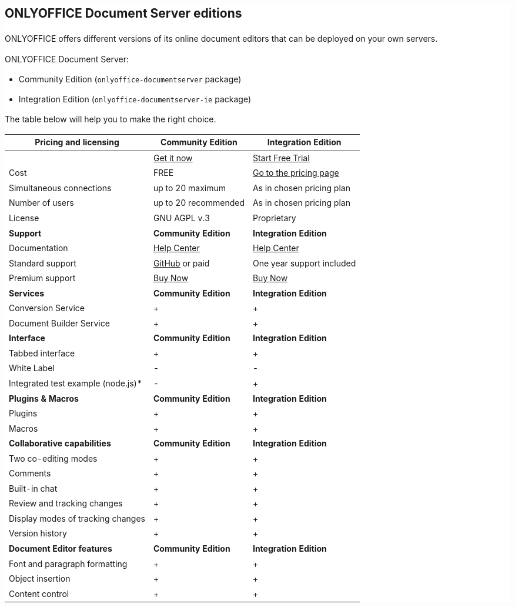 ## ONLYOFFICE Document Server editions

ONLYOFFICE offers different versions of its online document editors that can be deployed on your own servers.

ONLYOFFICE Document Server:
* Community Edition (`onlyoffice-documentserver` package)

* Integration Edition (`onlyoffice-documentserver-ie` package)

The table below will help you to make the right choice.

| Pricing and licensing | Community Edition | Integration Edition |
| ------------- | ------------- | ------------- |
| | [Get it now](https://www.onlyoffice.com/download.aspx?utm_source=github&utm_medium=cpc&utm_campaign=GitHubNextcloud)  | [Start Free Trial](https://www.onlyoffice.com/connectors-request.aspx?utm_source=github&utm_medium=cpc&utm_campaign=GitHubNextcloud)  |
| Cost  | FREE  | [Go to the pricing page](https://www.onlyoffice.com/integration-edition-prices.aspx?utm_source=github&utm_medium=cpc&utm_campaign=GitHubNextcloud)  |
| Simultaneous connections | up to 20 maximum  | As in chosen pricing plan |
| Number of users | up to 20 recommended | As in chosen pricing plan |
| License | GNU AGPL v.3 | Proprietary |
| **Support** | **Community Edition** | **Integration Edition** |
| Documentation | [Help Center](https://helpcenter.onlyoffice.com/server/docker/opensource/index.aspx) | [Help Center](https://helpcenter.onlyoffice.com/server/integration-edition/index.aspx) |
| Standard support | [GitHub](https://github.com/ONLYOFFICE/DocumentServer/issues) or paid | One year support included |
| Premium support | [Buy Now](https://www.onlyoffice.com/support.aspx?utm_source=github&utm_medium=cpc&utm_campaign=GitHubNextcloud) | [Buy Now](https://www.onlyoffice.com/support.aspx?utm_source=github&utm_medium=cpc&utm_campaign=GitHubNextcloud) |
| **Services** | **Community Edition** | **Integration Edition** |
| Conversion Service                | + | + |
| Document Builder Service          | + | + |
| **Interface** | **Community Edition** | **Integration Edition** |
| Tabbed interface                       | + | + |
| White Label                            | - | - |
| Integrated test example (node.js)*     | - | + |
| **Plugins & Macros** | **Community Edition** | **Integration Edition** |
| Plugins                           | + | + |
| Macros                            | + | + |
| **Collaborative capabilities** | **Community Edition** | **Integration Edition** |
| Two co-editing modes              | + | + |
| Comments                          | + | + |
| Built-in chat                     | + | + |
| Review and tracking changes       | + | + |
| Display modes of tracking changes | + | + |
| Version history                   | + | + |
| **Document Editor features** | **Community Edition** | **Integration Edition** |
| Font and paragraph formatting   | + | + |
| Object insertion                | + | + |
| Content control                 | + | + |